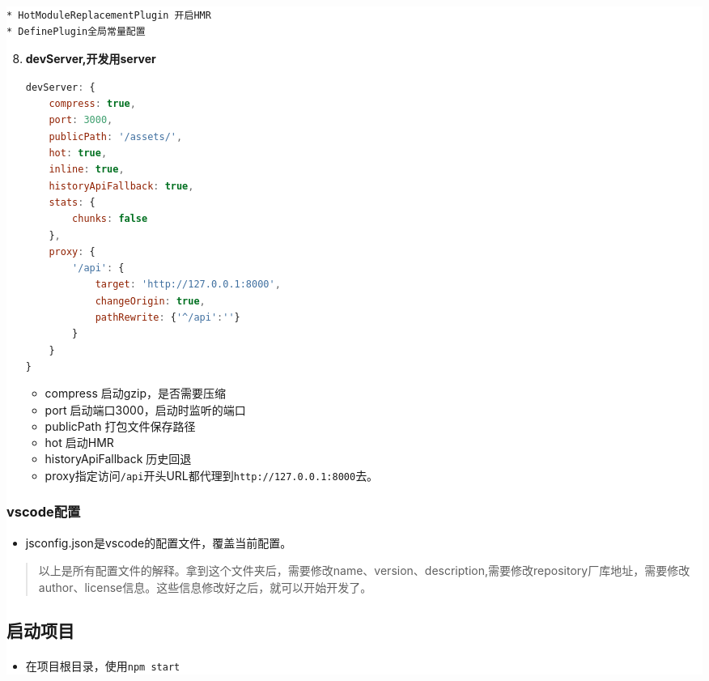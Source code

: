     * HotModuleReplacementPlugin 开启HMR
    * DefinePlugin全局常量配置

8. **devServer,开发用server**

    ````js
    devServer: {
        compress: true,
        port: 3000,
        publicPath: '/assets/',
        hot: true,
        inline: true,
        historyApiFallback: true,
        stats: {
            chunks: false
        },
        proxy: {
            '/api': {
                target: 'http://127.0.0.1:8000',
                changeOrigin: true,
                pathRewrite: {'^/api':''}
            }
        }
    }
    ````

    * compress 启动gzip，是否需要压缩
    * port 启动端口3000，启动时监听的端口
    * publicPath 打包文件保存路径
    * hot 启动HMR
    * historyApiFallback 历史回退
    * proxy指定访问`/api`开头URL都代理到`http://127.0.0.1:8000`去。

### vscode配置

* jsconfig.json是vscode的配置文件，覆盖当前配置。

> 以上是所有配置文件的解释。拿到这个文件夹后，需要修改name、version、description,需要修改repository厂库地址，需要修改author、license信息。这些信息修改好之后，就可以开始开发了。

## 启动项目

* 在项目根目录，使用`npm start`
